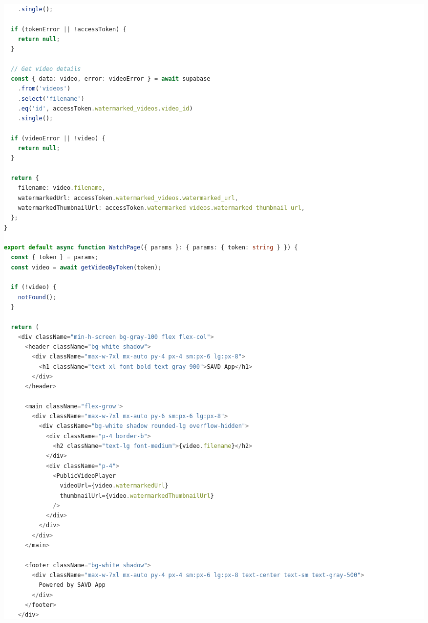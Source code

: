 ```typescript
    .single();
    
  if (tokenError || !accessToken) {
    return null;
  }
  
  // Get video details
  const { data: video, error: videoError } = await supabase
    .from('videos')
    .select('filename')
    .eq('id', accessToken.watermarked_videos.video_id)
    .single();
    
  if (videoError || !video) {
    return null;
  }
  
  return {
    filename: video.filename,
    watermarkedUrl: accessToken.watermarked_videos.watermarked_url,
    watermarkedThumbnailUrl: accessToken.watermarked_videos.watermarked_thumbnail_url,
  };
}

export default async function WatchPage({ params }: { params: { token: string } }) {
  const { token } = params;
  const video = await getVideoByToken(token);
  
  if (!video) {
    notFound();
  }
  
  return (
    <div className="min-h-screen bg-gray-100 flex flex-col">
      <header className="bg-white shadow">
        <div className="max-w-7xl mx-auto py-4 px-4 sm:px-6 lg:px-8">
          <h1 className="text-xl font-bold text-gray-900">SAVD App</h1>
        </div>
      </header>
      
      <main className="flex-grow">
        <div className="max-w-7xl mx-auto py-6 sm:px-6 lg:px-8">
          <div className="bg-white shadow rounded-lg overflow-hidden">
            <div className="p-4 border-b">
              <h2 className="text-lg font-medium">{video.filename}</h2>
            </div>
            <div className="p-4">
              <PublicVideoPlayer 
                videoUrl={video.watermarkedUrl} 
                thumbnailUrl={video.watermarkedThumbnailUrl}
              />
            </div>
          </div>
        </div>
      </main>
      
      <footer className="bg-white shadow">
        <div className="max-w-7xl mx-auto py-4 px-4 sm:px-6 lg:px-8 text-center text-sm text-gray-500">
          Powered by SAVD App
        </div>
      </footer>
    </div>
```